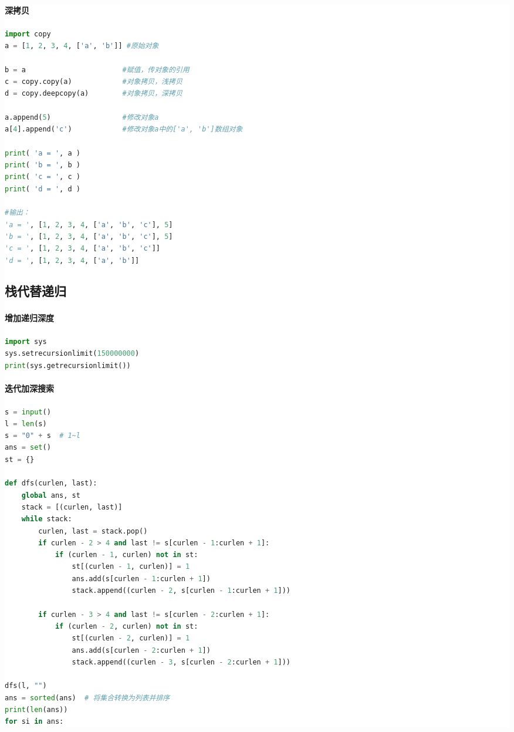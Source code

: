 #### 深拷贝

```py
import copy
a = [1, 2, 3, 4, ['a', 'b']] #原始对象
 
b = a                       #赋值，传对象的引用
c = copy.copy(a)            #对象拷贝，浅拷贝
d = copy.deepcopy(a)        #对象拷贝，深拷贝
 
a.append(5)                 #修改对象a
a[4].append('c')            #修改对象a中的['a', 'b']数组对象
 
print( 'a = ', a )
print( 'b = ', b )
print( 'c = ', c )
print( 'd = ', d )

#输出：
'a = ', [1, 2, 3, 4, ['a', 'b', 'c'], 5]
'b = ', [1, 2, 3, 4, ['a', 'b', 'c'], 5]
'c = ', [1, 2, 3, 4, ['a', 'b', 'c']]
'd = ', [1, 2, 3, 4, ['a', 'b']]
```

## 栈代替递归

#### 增加递归深度

```py
import sys
sys.setrecursionlimit(150000000)
print(sys.getrecursionlimit())
```

#### 迭代加深搜索

```py
s = input()
l = len(s)
s = "0" + s  # 1~l
ans = set()
st = {}

def dfs(curlen, last):
    global ans, st
    stack = [(curlen, last)]
    while stack:
        curlen, last = stack.pop()
        if curlen - 2 > 4 and last != s[curlen - 1:curlen + 1]:
            if (curlen - 1, curlen) not in st:
                st[(curlen - 1, curlen)] = 1
                ans.add(s[curlen - 1:curlen + 1])
                stack.append((curlen - 2, s[curlen - 1:curlen + 1]))
            
        if curlen - 3 > 4 and last != s[curlen - 2:curlen + 1]:
            if (curlen - 2, curlen) not in st:
                st[(curlen - 2, curlen)] = 1
                ans.add(s[curlen - 2:curlen + 1])
                stack.append((curlen - 3, s[curlen - 2:curlen + 1]))

dfs(l, "")
ans = sorted(ans)  # 将集合转换为列表并排序
print(len(ans))
for si in ans:
```